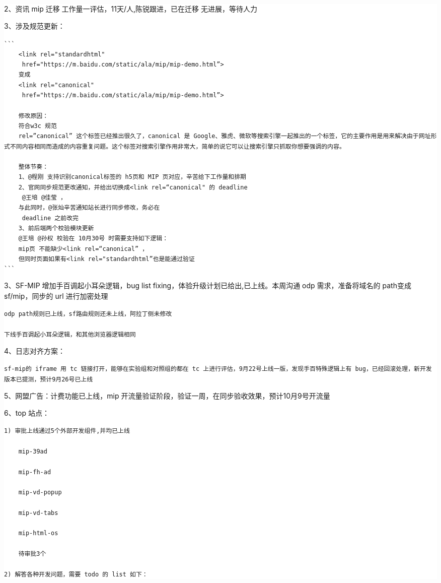 2、资讯 mip 迁移  工作量一评估，11天/人,陈锐跟进，已在迁移  无进展，等待人力

3、涉及规范更新：


    ```
        <link rel="standardhtml"
         href="https://m.baidu.com/static/ala/mip/mip-demo.html”>
        变成
        <link rel="canonical"
         href="https://m.baidu.com/static/ala/mip/mip-demo.html”>

        修改原因：
        符合w3c 规范
        rel=”canonical” 这个标签已经推出很久了，canonical 是 Google、雅虎、微软等搜索引擎一起推出的一个标签，它的主要作用是用来解决由于网址形式不同内容相同而造成的内容重复问题。这个标签对搜索引擎作用非常大，简单的说它可以让搜索引擎只抓取你想要强调的内容。

        整体节奏：
        1、@程刚 支持识别canonical标签的 h5页和 MIP 页对应，辛苦给下工作量和排期
        2、官网同步规范更改通知，并给出切换成<link rel=“canonical" 的 deadline
         @王培 @佳莹 ，
        与此同时，@张灿辛苦通知站长进行同步修改，务必在
         deadline 之前改完
        3、前后端两个校验模块更新
        @王培 @孙权 校验在 10月30号 时需要支持如下逻辑： 
        mip页 不能缺少<link rel=“canonical” ，
        但同时页面如果有<link rel="standardhtml”也是能通过验证
    ```


3、SF-MIP 增加手百调起小耳朵逻辑，bug list fixing，体验升级计划已给出,已上线。本周沟通 odp 需求，准备将域名的 path变成 sf/mip，同步的 url 进行加密处理

    odp path规则已上线，sf路由规则还未上线，阿拉丁侧未修改

    下线手百调起小耳朵逻辑，和其他浏览器逻辑相同

4、日志对齐方案：

    sf-mip的 iframe 用 tc 链接打开，能够在实验组和对照组的都在 tc 上进行评估，9月22号上线一版，发现手百特殊逻辑上有 bug，已经回滚处理，新开发版本已提测，预计9月26号已上线

5、网盟广告：计费功能已上线，mip 开流量验证阶段，验证一周，在同步验收效果，预计10月9号开流量

6、top 站点：

    1) 审批上线通过5个外部开发组件,并均已上线

        mip-39ad
        
        mip-fh-ad

        mip-vd-popup

        mip-vd-tabs

        mip-html-os

        待审批3个

    2) 解答各种开发问题，需要 todo 的 list 如下：

